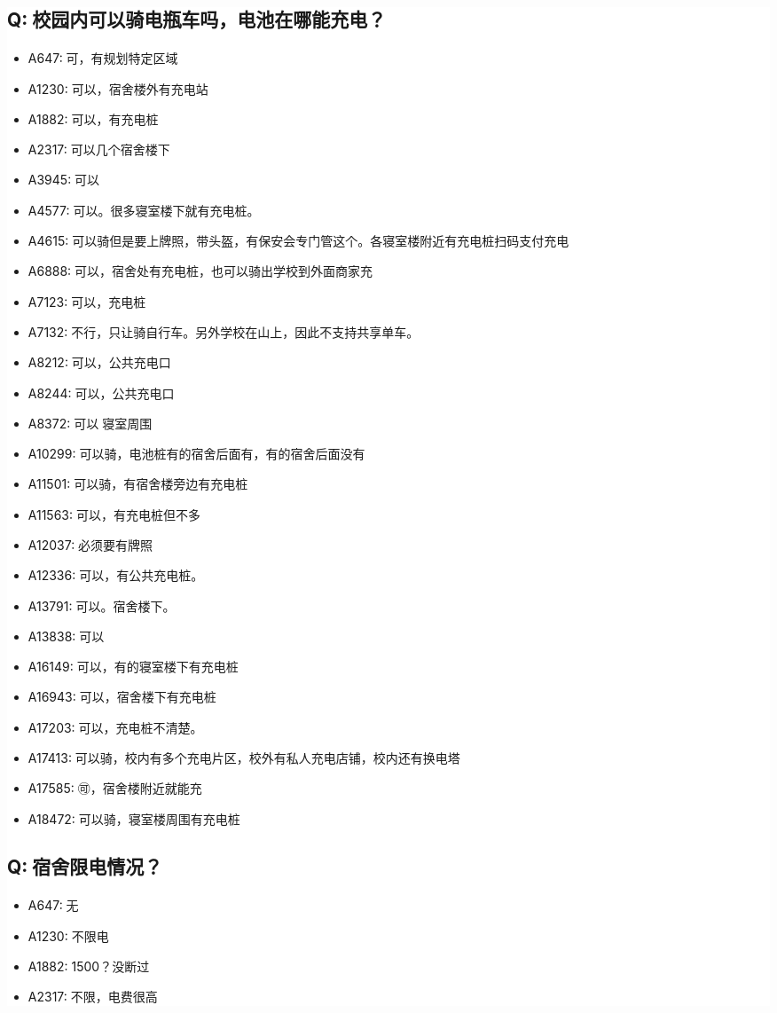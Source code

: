 ## Q: 校园内可以骑电瓶车吗，电池在哪能充电？

- A647: 可，有规划特定区域

- A1230: 可以，宿舍楼外有充电站

- A1882: 可以，有充电桩

- A2317: 可以几个宿舍楼下

- A3945: 可以

- A4577: 可以。很多寝室楼下就有充电桩。

- A4615: 可以骑但是要上牌照，带头盔，有保安会专门管这个。各寝室楼附近有充电桩扫码支付充电

- A6888: 可以，宿舍处有充电桩，也可以骑出学校到外面商家充

- A7123: 可以，充电桩

- A7132: 不行，只让骑自行车。另外学校在山上，因此不支持共享单车。

- A8212: 可以，公共充电口

- A8244: 可以，公共充电口

- A8372: 可以 寝室周围

- A10299: 可以骑，电池桩有的宿舍后面有，有的宿舍后面没有

- A11501: 可以骑，有宿舍楼旁边有充电桩

- A11563: 可以，有充电桩但不多

- A12037: 必须要有牌照

- A12336: 可以，有公共充电桩。

- A13791: 可以。宿舍楼下。

- A13838: 可以

- A16149: 可以，有的寝室楼下有充电桩

- A16943: 可以，宿舍楼下有充电桩

- A17203: 可以，充电桩不清楚。

- A17413: 可以骑，校内有多个充电片区，校外有私人充电店铺，校内还有换电塔

- A17585: 🉑，宿舍楼附近就能充

- A18472: 可以骑，寝室楼周围有充电桩

## Q: 宿舍限电情况？

- A647: 无

- A1230: 不限电

- A1882: 1500？没断过

- A2317: 不限，电费很高
